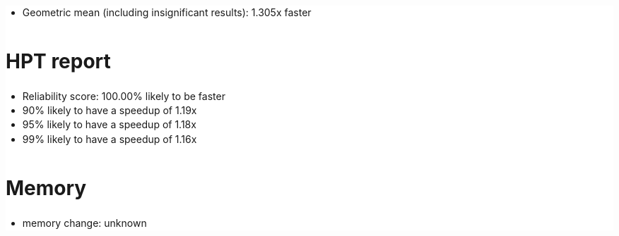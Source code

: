 - Geometric mean (including insignificant results): 1.305x faster

# HPT report

- Reliability score: 100.00% likely to be faster
- 90% likely to have a speedup of 1.19x
- 95% likely to have a speedup of 1.18x
- 99% likely to have a speedup of 1.16x

# Memory
- memory change: unknown
